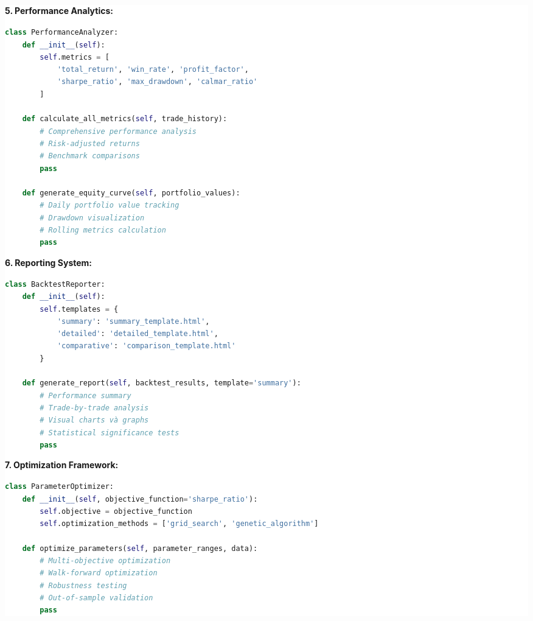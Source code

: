 **5. Performance Analytics:**
```python
class PerformanceAnalyzer:
    def __init__(self):
        self.metrics = [
            'total_return', 'win_rate', 'profit_factor',
            'sharpe_ratio', 'max_drawdown', 'calmar_ratio'
        ]
    
    def calculate_all_metrics(self, trade_history):
        # Comprehensive performance analysis
        # Risk-adjusted returns
        # Benchmark comparisons
        pass
    
    def generate_equity_curve(self, portfolio_values):
        # Daily portfolio value tracking
        # Drawdown visualization
        # Rolling metrics calculation
        pass
```

**6. Reporting System:**
```python
class BacktestReporter:
    def __init__(self):
        self.templates = {
            'summary': 'summary_template.html',
            'detailed': 'detailed_template.html',
            'comparative': 'comparison_template.html'
        }
    
    def generate_report(self, backtest_results, template='summary'):
        # Performance summary
        # Trade-by-trade analysis
        # Visual charts và graphs
        # Statistical significance tests
        pass
```

**7. Optimization Framework:**
```python
class ParameterOptimizer:
    def __init__(self, objective_function='sharpe_ratio'):
        self.objective = objective_function
        self.optimization_methods = ['grid_search', 'genetic_algorithm']
    
    def optimize_parameters(self, parameter_ranges, data):
        # Multi-objective optimization
        # Walk-forward optimization
        # Robustness testing
        # Out-of-sample validation
        pass
```
